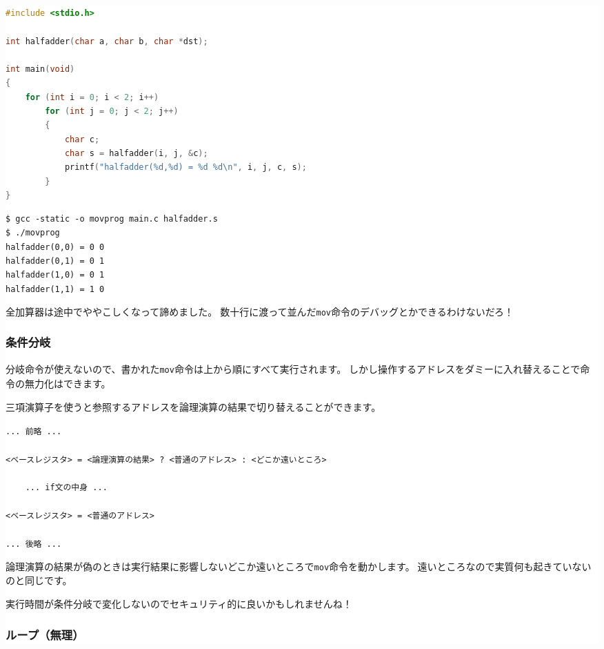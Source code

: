```c
#include <stdio.h>

int halfadder(char a, char b, char *dst);

int main(void)
{
    for (int i = 0; i < 2; i++)
        for (int j = 0; j < 2; j++)
        {
            char c;
            char s = halfadder(i, j, &c);
            printf("halfadder(%d,%d) = %d %d\n", i, j, c, s);
        }
}
```

```console
$ gcc -static -o movprog main.c halfadder.s
$ ./movprog
halfadder(0,0) = 0 0
halfadder(0,1) = 0 1
halfadder(1,0) = 0 1
halfadder(1,1) = 1 0
```

全加算器は途中でややこしくなって諦めました。
数十行に渡って並んだ`mov`命令のデバッグとかできるわけないだろ！

### 条件分岐

分岐命令が使えないので、書かれた`mov`命令は上から順にすべて実行されます。
しかし操作するアドレスをダミーに入れ替えることで命令の無力化はできます。

三項演算子を使うと参照するアドレスを論理演算の結果で切り替えることができます。

```
... 前略 ...

<ベースレジスタ> = <論理演算の結果> ? <普通のアドレス> : <どこか遠いところ>

    ... if文の中身 ...

<ベースレジスタ> = <普通のアドレス>

... 後略 ...
```

論理演算の結果が偽のときは実行結果に影響しないどこか遠いところで`mov`命令を動かします。
遠いところなので実質何も起きていないのと同じです。

実行時間が条件分岐で変化しないのでセキュリティ的に良いかもしれませんね！

### ループ（無理）

